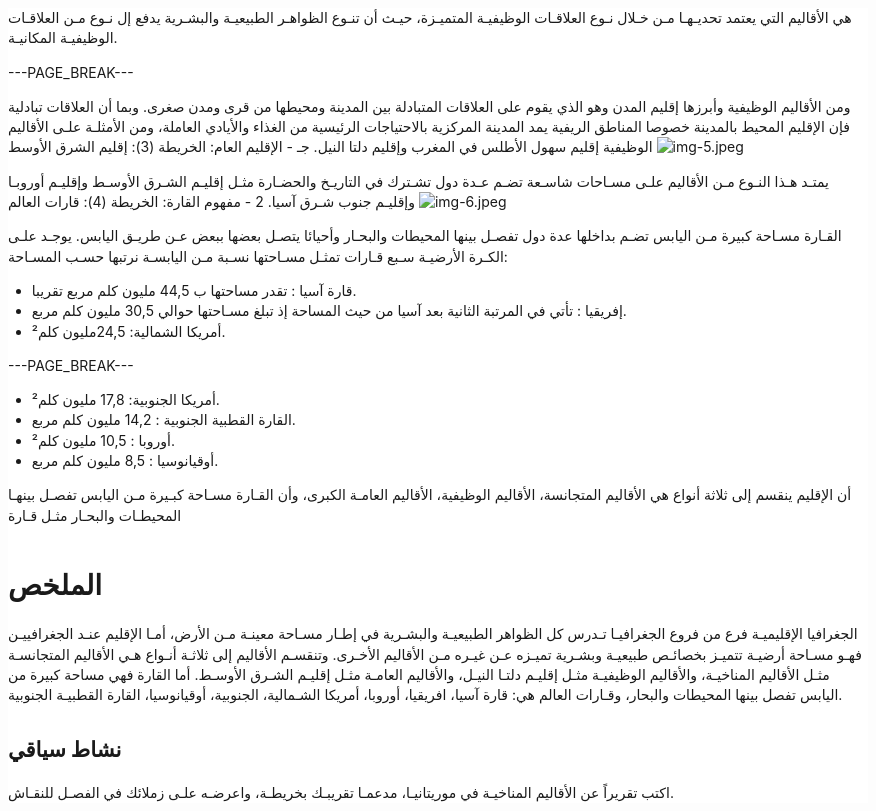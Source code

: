 هي الأقاليم التي يعتمد تحديـهـا مـن خـلال نـوع العلاقـات الوظيفيـة المتميـزة، حيـث أن تنـوع الظواهـر الطبيعيـة والبشـرية يدفع إل نـوع مـن العلاقـات الوظيفيـة المكانيـة.

---PAGE_BREAK---

ومن الأقاليم الوظيفية وأبرزها إقليم المدن وهو الذي يقوم على العلاقات المتبادلة بين
المدينة ومحيطها من قرى ومدن صغرى. وبما أن العلاقات تبادلية فإن الإقليم المحيط
بالمدينة خصوصا المناطق الريفية يمد المدينة المركزية بالاحتياجات الرئيسية من الغذاء
والأيادي العاملة، ومن الأمثلـة علـى الأقاليم الوظيفية إقليم سهول الأطلس في المغرب
وإقليم دلتا النيل.
جـ - الإقليم العام:
الخريطة (3): إقليم الشرق الأوسط
![img-5.jpeg](img-5.jpeg)

يمتـد هـذا النـوع مـن الأقاليم علـى مسـاحات شاسـعة تضـم عـدة دول تشـترك في التاريـخ والحضـارة مثـل إقليـم الشـرق الأوسـط وإقليـم أوروبـا وإقليـم جنوب شـرق آسيا.
2 - مفهوم القارة:
الخريطة (4): قارات العالم
![img-6.jpeg](img-6.jpeg)

القـارة مسـاحة كبيرة مـن اليابس تضـم بداخلها عدة دول تفصـل بينها المحيطات والبحـار وأحيائا يتصـل بعضها ببعض عـن طريـق اليابس.
يوجـد علـى الكـرة الأرضيـة سـبع قـارات تمثـل مسـاحتها نسـبة مـن اليابسـة نرتبها حسـب المسـاحة:

- قارة آسيا : تقدر مساحتها ب 44,5 مليون كلم مربع تقريبا.
- إفريقيا : تأتي في المرتبة الثانية بعد آسيا من حيث المساحة إذ تبلغ مسـاحتها حوالي 30,5 مليون كلم مربع.
- أمريكا الشمالية: 24,5مليون كلم².

---PAGE_BREAK---

- أمريكا الجنوبية: 17,8 مليون كلم².
- القارة القطبية الجنوبية : 14,2 مليون كلم مربع.
- أوروبا : 10,5 مليون كلم².
- أوقيانوسيا : 8,5 مليون كلم مربع.

أن الإقليم ينقسم إلى ثلاثة أنواع هي الأقاليم المتجانسة، الأقاليم الوظيفية، الأقاليم العامـة الكبرى، وأن القـارة مسـاحة كبـيرة مـن اليابس تفصـل بينهـا المحيطـات والبحـار مثـل قـارة

# الملخص 

الجغرافيا الإقليميـة فرع من فروع الجغرافيـا تـدرس كل الظواهر الطبيعيـة والبشـرية في إطـار مسـاحة معينـة مـن الأرض، أمـا الإقليم عنـد الجغرافييـن فهـو مسـاحة أرضيـة تتميـز بخصائـص طبيعيـة وبشـرية تميـزه عـن غيـره مـن الأقاليم الأخـرى. وتنقسـم الأقاليم إلى ثلاثـة أنـواع هـي الأقاليم المتجانسـة مثـل الأقاليم المناخيـة، والأقاليم الوظيفيـة مثـل إقليـم دلتـا النيـل، والأقاليم العامـة مثـل إقليـم الشـرق الأوسـط. أما القارة فهي مساحة كبيرة من اليابس تفصل بينها المحيطات والبحار، وقـارات العالم هي: قارة آسيا، افريقيا، أوروبا، أمريكا الشـمالية، الجنوبية، أوقيانوسيا، القارة القطبيـة الجنوبية.

## نشاط سياقي

اكتب تقريراً عن الأقاليم المناخيـة في موريتانيـا، مدعمـا تقريبـك بخريطـة، واعرضـه علـى زملائك في الفصـل للنقـاش.
